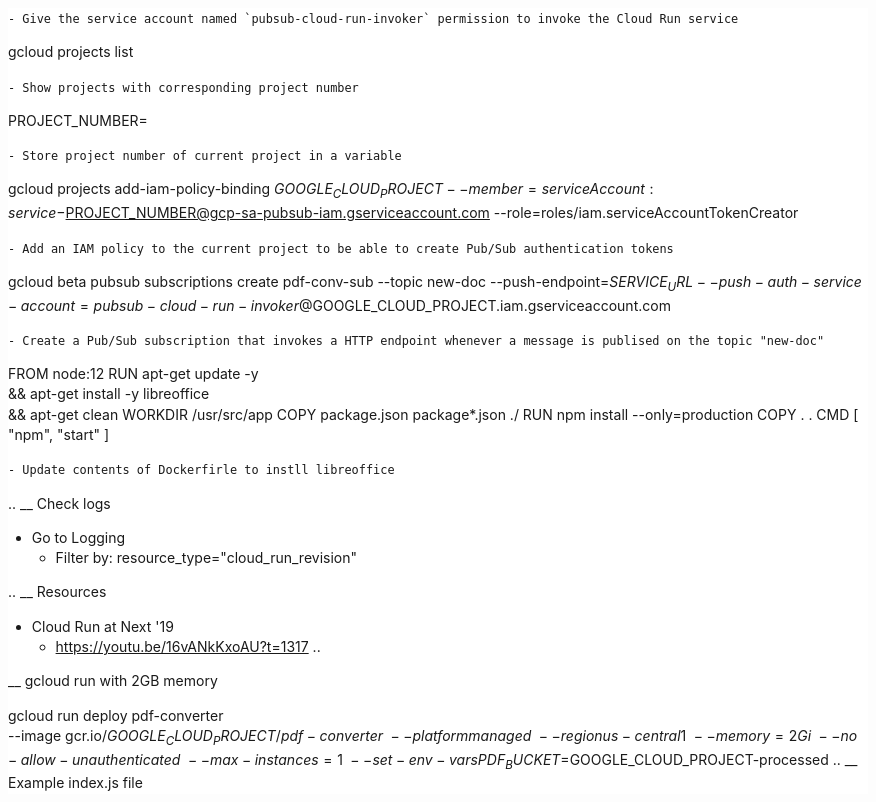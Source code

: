     - Give the service account named `pubsub-cloud-run-invoker` permission to invoke the Cloud Run service


gcloud projects list

    - Show projects with corresponding project number


PROJECT_NUMBER=

    - Store project number of current project in a variable


gcloud projects add-iam-policy-binding $GOOGLE_CLOUD_PROJECT --member=serviceAccount:service-$PROJECT_NUMBER@gcp-sa-pubsub-iam.gserviceaccount.com --role=roles/iam.serviceAccountTokenCreator

    - Add an IAM policy to the current project to be able to create Pub/Sub authentication tokens


gcloud beta pubsub subscriptions create pdf-conv-sub --topic new-doc --push-endpoint=$SERVICE_URL --push-auth-service-account=pubsub-cloud-run-invoker@$GOOGLE_CLOUD_PROJECT.iam.gserviceaccount.com

    - Create a Pub/Sub subscription that invokes a HTTP endpoint whenever a message is publised on the topic "new-doc"


FROM node:12
RUN apt-get update -y \
    && apt-get install -y libreoffice \
    && apt-get clean
WORKDIR /usr/src/app
COPY package.json package*.json ./
RUN npm install --only=production
COPY . .
CMD [ "npm", "start" ]

    - Update contents of Dockerfirle to instll libreoffice

..
__ Check logs

- Go to Logging
    - Filter by: resource_type="cloud_run_revision"

..
__ Resources

- Cloud Run at Next '19
    - https://youtu.be/16vANkKxoAU?t=1317
..

__ gcloud run with 2GB memory

gcloud run deploy pdf-converter \
  --image gcr.io/$GOOGLE_CLOUD_PROJECT/pdf-converter \
  --platform managed \
  --region us-central1 \
  --memory=2Gi \
  --no-allow-unauthenticated \
  --max-instances=1 \
  --set-env-vars PDF_BUCKET=$GOOGLE_CLOUD_PROJECT-processed
..
__ Example index.js file
